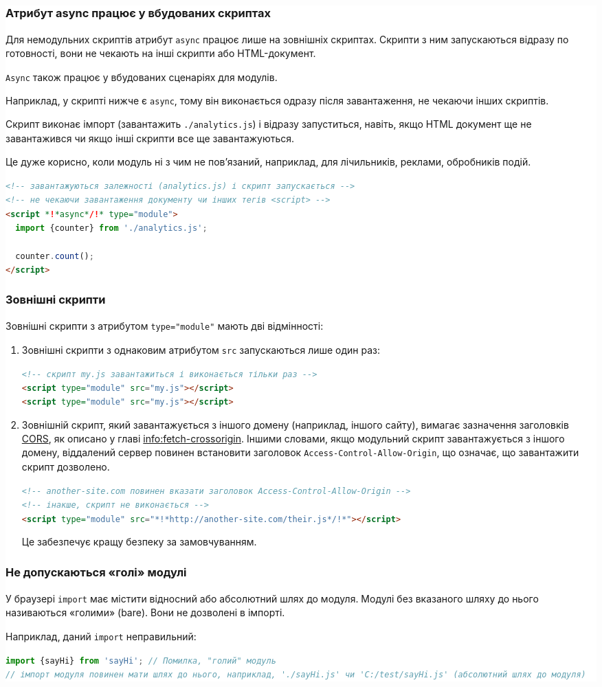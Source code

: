 ### Атрибут async працює у вбудованих скриптах

Для немодульних скриптів атрибут `async` працює лише на зовнішніх скриптах. Скрипти з ним запускаються відразу по готовності, вони не чекають на інші скрипти або HTML-документ.

`Async` також працює у вбудованих сценаріях для модулів.

Наприклад, у скрипті нижче є `async`, тому він виконається одразу після завантаження, не чекаючи інших скриптів.

Скрипт виконає імпорт (завантажить `./analytics.js`) і відразу запуститься, навіть, якщо HTML документ ще не завантажився чи якщо інші скрипти все ще завантажуються.

Це дуже корисно, коли модуль ні з чим не пов’язаний, наприклад, для лічильників, реклами, обробників подій.

```html
<!-- завантажуються залежності (analytics.js) і скрипт запускається -->
<!-- не чекаючи завантаження документу чи інших тегів <script> -->
<script *!*async*/!* type="module">
  import {counter} from './analytics.js';

  counter.count();
</script>
```

### Зовнішні скрипти

Зовнішні скрипти з атрибутом `type="module"` мають дві відмінності:

1. Зовнішні скрипти з однаковим атрибутом `src` запускаються лише один раз:
    ```html
    <!-- скрипт my.js завантажиться і виконається тільки раз -->
    <script type="module" src="my.js"></script>
    <script type="module" src="my.js"></script>
    ```

2. Зовнішній скрипт, який завантажується з іншого домену (наприклад, іншого сайту), вимагає зазначення заголовків [CORS](mdn:Web/HTTP/CORS), як описано у главі <info:fetch-crossorigin>. Іншими словами, якщо модульний скрипт завантажується з іншого домену, віддалений сервер повинен встановити заголовок `Access-Control-Allow-Origin`, що означає, що завантажити скрипт дозволено.
    ```html
    <!-- another-site.com повинен вказати заголовок Access-Control-Allow-Origin -->
    <!-- інакше, скрипт не виконається -->
    <script type="module" src="*!*http://another-site.com/their.js*/!*"></script>
    ```

   Це забезпечує кращу безпеку за замовчуванням.

### Не допускаються «голі» модулі

У браузері `import` має містити відносний або абсолютний шлях до модуля. Модулі без вказаного шляху до нього називаються «голими» (bare). Вони не дозволені в імпорті.

Наприклад, даний `import` неправильний:
```js
import {sayHi} from 'sayHi'; // Помилка, "голий" модуль
// імпорт модуля повинен мати шлях до нього, наприклад, './sayHi.js' чи 'C:/test/sayHi.js' (абсолютний шлях до модуля)
```
